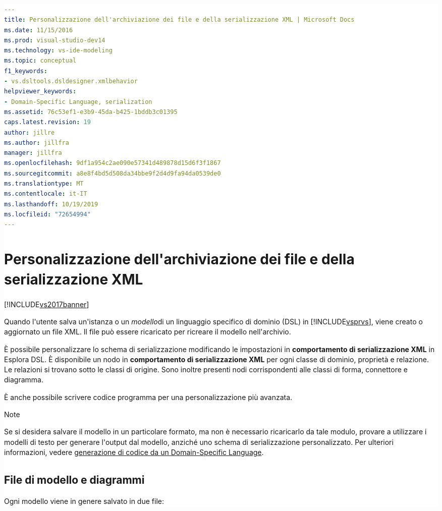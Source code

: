 ```yaml
---
title: Personalizzazione dell'archiviazione dei file e della serializzazione XML | Microsoft Docs
ms.date: 11/15/2016
ms.prod: visual-studio-dev14
ms.technology: vs-ide-modeling
ms.topic: conceptual
f1_keywords:
- vs.dsltools.dsldesigner.xmlbehavior
helpviewer_keywords:
- Domain-Specific Language, serialization
ms.assetid: 76c53ef1-e3b9-45da-b425-1bddb3c01395
caps.latest.revision: 19
author: jillre
ms.author: jillfra
manager: jillfra
ms.openlocfilehash: 9df1a954c2ae090e57341d489878d15d6f3f1867
ms.sourcegitcommit: a8e8f4bd5d508da34bbe9f2d4d9fa94da0539de0
ms.translationtype: MT
ms.contentlocale: it-IT
ms.lasthandoff: 10/19/2019
ms.locfileid: "72654994"
---
```

# <a name="customizing-file-storage-and-xml-serialization"></a>Personalizzazione dell'archiviazione dei file e della serializzazione XML
[!INCLUDE[vs2017banner](../includes/vs2017banner.md)]

Quando l'utente salva un'istanza o un *modello*di un linguaggio specifico di dominio (DSL) in [!INCLUDE[vsprvs](../includes/vsprvs-md.md)], viene creato o aggiornato un file XML. Il file può essere ricaricato per ricreare il modello nell'archivio.

 È possibile personalizzare lo schema di serializzazione modificando le impostazioni in **comportamento di serializzazione XML** in Esplora DSL. È disponibile un nodo in **comportamento di serializzazione XML** per ogni classe di dominio, proprietà e relazione. Le relazioni si trovano sotto le classi di origine. Sono inoltre presenti nodi corrispondenti alle classi di forma, connettore e diagramma.

 È anche possibile scrivere codice programma per una personalizzazione più avanzata.

> [!NOTE]
> Se si desidera salvare il modello in un particolare formato, ma non è necessario ricaricarlo da tale modulo, provare a utilizzare i modelli di testo per generare l'output dal modello, anziché uno schema di serializzazione personalizzato. Per ulteriori informazioni, vedere [generazione di codice da un Domain-Specific Language](../modeling/generating-code-from-a-domain-specific-language.md).

## <a name="model-and-diagram-files"></a>File di modello e diagrammi
 Ogni modello viene in genere salvato in due file:
